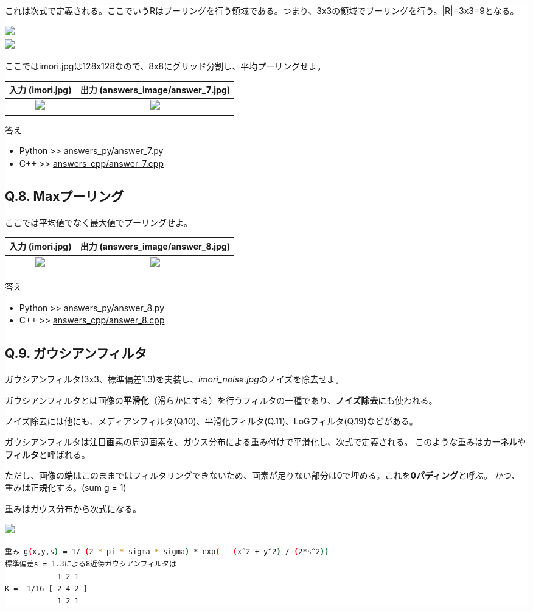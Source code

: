 これは次式で定義される。ここでいうRはプーリングを行う領域である。つまり、3x3の領域でプーリングを行う。|R|=3x3=9となる。

<img src="assets/mean_pooling.png" width=150> <br>
<img src="assets/mean_pooling_result.png" width=300>



ここではimori.jpgは128x128なので、8x8にグリッド分割し、平均プーリングせよ。

|入力 (imori.jpg)|出力 (answers_image/answer_7.jpg)|
|:---:|:---:|
|![](imori.jpg)|![](answers_image/answer_7.jpg)|

答え 
- Python >> [answers_py/answer_7.py](answers_py/answer_7.py)
- C++ >> [answers_cpp/answer_7.cpp](answers_cpp/answer_7.cpp)

## Q.8. Maxプーリング

ここでは平均値でなく最大値でプーリングせよ。

|入力 (imori.jpg)|出力 (answers_image/answer_8.jpg)|
|:---:|:---:|
|![](imori.jpg)|![](answers_image/answer_8.jpg)|

答え
- Python >> [answers_py/answer_8.py](answers_py/answer_8.py)
- C++ >> [answers_cpp/answer_8.cpp](answers_cpp/answer_8.cpp)

## Q.9. ガウシアンフィルタ

ガウシアンフィルタ(3x3、標準偏差1.3)を実装し、*imori_noise.jpg*のノイズを除去せよ。

ガウシアンフィルタとは画像の**平滑化**（滑らかにする）を行うフィルタの一種であり、**ノイズ除去**にも使われる。

ノイズ除去には他にも、メディアンフィルタ(Q.10)、平滑化フィルタ(Q.11)、LoGフィルタ(Q.19)などがある。

ガウシアンフィルタは注目画素の周辺画素を、ガウス分布による重み付けで平滑化し、次式で定義される。
このような重みは**カーネル**や**フィルタ**と呼ばれる。

ただし、画像の端はこのままではフィルタリングできないため、画素が足りない部分は0で埋める。これを**0パディング**と呼ぶ。
かつ、重みは正規化する。(sum g = 1)

重みはガウス分布から次式になる。

<img src='assets/gaussian_filter.png' width=200>

```bash
重み g(x,y,s) = 1/ (2 * pi * sigma * sigma) * exp( - (x^2 + y^2) / (2*s^2))
標準偏差s = 1.3による8近傍ガウシアンフィルタは
            1 2 1
K =  1/16 [ 2 4 2 ]
            1 2 1
```
